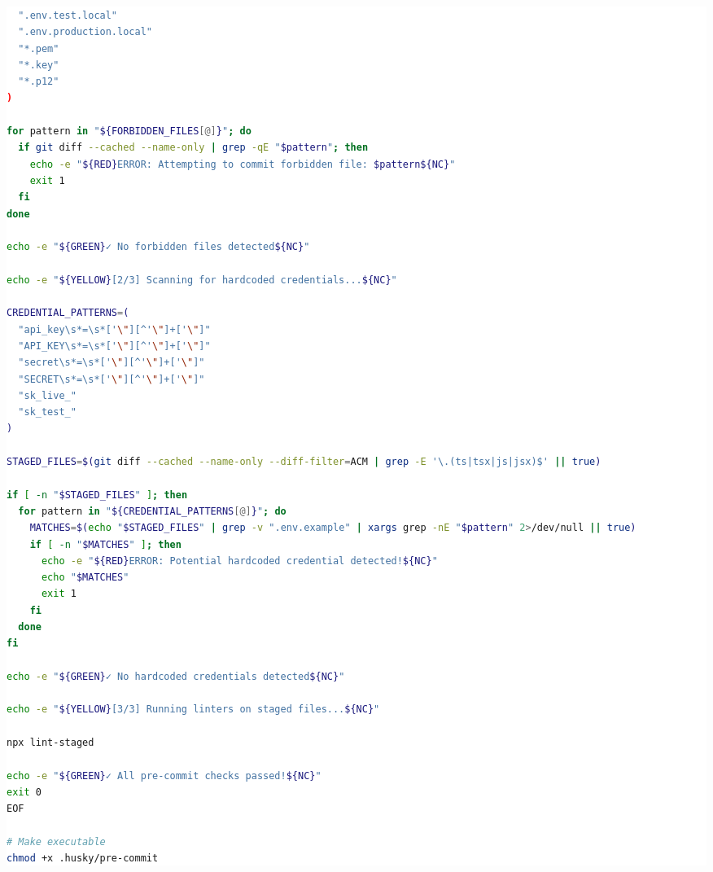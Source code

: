 ```bash
  ".env.test.local"
  ".env.production.local"
  "*.pem"
  "*.key"
  "*.p12"
)

for pattern in "${FORBIDDEN_FILES[@]}"; do
  if git diff --cached --name-only | grep -qE "$pattern"; then
    echo -e "${RED}ERROR: Attempting to commit forbidden file: $pattern${NC}"
    exit 1
  fi
done

echo -e "${GREEN}✓ No forbidden files detected${NC}"

echo -e "${YELLOW}[2/3] Scanning for hardcoded credentials...${NC}"

CREDENTIAL_PATTERNS=(
  "api_key\s*=\s*['\"][^'\"]+['\"]"
  "API_KEY\s*=\s*['\"][^'\"]+['\"]"
  "secret\s*=\s*['\"][^'\"]+['\"]"
  "SECRET\s*=\s*['\"][^'\"]+['\"]"
  "sk_live_"
  "sk_test_"
)

STAGED_FILES=$(git diff --cached --name-only --diff-filter=ACM | grep -E '\.(ts|tsx|js|jsx)$' || true)

if [ -n "$STAGED_FILES" ]; then
  for pattern in "${CREDENTIAL_PATTERNS[@]}"; do
    MATCHES=$(echo "$STAGED_FILES" | grep -v ".env.example" | xargs grep -nE "$pattern" 2>/dev/null || true)
    if [ -n "$MATCHES" ]; then
      echo -e "${RED}ERROR: Potential hardcoded credential detected!${NC}"
      echo "$MATCHES"
      exit 1
    fi
  done
fi

echo -e "${GREEN}✓ No hardcoded credentials detected${NC}"

echo -e "${YELLOW}[3/3] Running linters on staged files...${NC}"

npx lint-staged

echo -e "${GREEN}✓ All pre-commit checks passed!${NC}"
exit 0
EOF

# Make executable
chmod +x .husky/pre-commit
```
